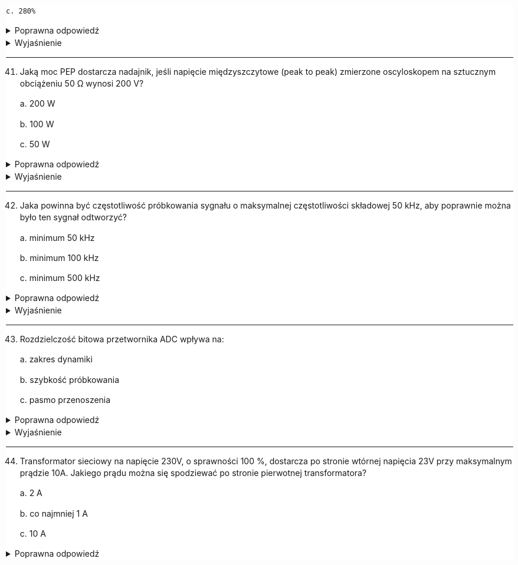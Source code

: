     c. 280%

<details><summary>Poprawna odpowiedź</summary></details>

<details><summary>Wyjaśnienie</summary></details>

---

41. Jaką moc PEP dostarcza nadajnik, jeśli napięcie międzyszczytowe (peak to peak) zmierzone oscyloskopem na sztucznym obciążeniu 50 Ω wynosi 200 V?

    a. 200 W
    
    b. 100 W
    
    c. 50 W

<details><summary>Poprawna odpowiedź</summary></details>

<details><summary>Wyjaśnienie</summary></details>

---

42. Jaka powinna być częstotliwość próbkowania sygnału o maksymalnej częstotliwości składowej 50 kHz, aby poprawnie można było ten sygnał odtworzyć?

    a. minimum 50 kHz

    b. minimum 100 kHz

    c. minimum 500 kHz

    
<details><summary>Poprawna odpowiedź</summary></details>

<details><summary>Wyjaśnienie</summary></details>

---

43. Rozdzielczość bitowa przetwornika ADC wpływa na:

    a. zakres dynamiki

    b. szybkość próbkowania

    c. pasmo przenoszenia

<details><summary>Poprawna odpowiedź</summary></details>

<details><summary>Wyjaśnienie</summary></details>

---

44. Transformator sieciowy na napięcie 230V, o sprawności 100 %, dostarcza po stronie wtórnej napięcia 23V przy maksymalnym prądzie 10A.
Jakiego prądu można się spodziewać po stronie pierwotnej transformatora?

    a. 2 A
    
    b. co najmniej 1 A
    
    c. 10 A

<details><summary>Poprawna odpowiedź</summary></details>
